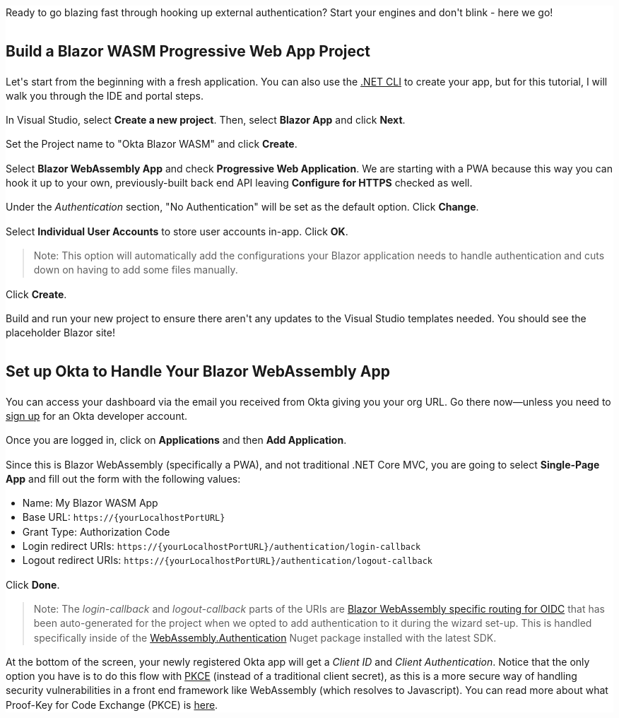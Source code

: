 Ready to go blazing fast through hooking up external authentication? Start your engines and don't blink - here we go!

## Build a Blazor WASM Progressive Web App Project

Let's start from the beginning with a fresh application. You can also use the [.NET CLI](https://docs.microsoft.com/en-us/dotnet/core/tools/) to create your app, but for this tutorial, I will walk you through the IDE and portal steps.

In Visual Studio, select **Create a new project**. Then, select **Blazor App** and click **Next**.

Set the Project name to "Okta Blazor WASM" and click **Create**.

Select **Blazor WebAssembly App** and check **Progressive Web Application**. We are starting with a PWA because this way you can hook it up to your own, previously-built back end API  leaving **Configure for HTTPS** checked as well.

Under the *Authentication* section, "No Authentication" will be set as the default option. Click **Change**.

Select **Individual User Accounts** to store user accounts in-app. Click **OK**.

>Note: This option will automatically add the configurations your Blazor application needs to handle authentication and cuts down on having to add some files manually.

Click **Create**.

Build and run your new project to ensure there aren't any updates to the Visual Studio templates needed. You should see the placeholder Blazor site!

## Set up Okta to Handle Your Blazor WebAssembly App

You can access your dashboard via the email you received from Okta giving you your org URL. Go there now—unless you need to [sign up](https://developer.okta.com/signup) for an Okta developer account.

Once you are logged in, click on **Applications** and then **Add Application**.

Since this is Blazor WebAssembly (specifically a PWA), and not traditional .NET Core MVC, you are going to select **Single-Page App** and fill out the form with the following values:

* Name: My Blazor WASM App
* Base URL: `https://{yourLocalhostPortURL}`
* Grant Type: Authorization Code
* Login redirect URIs: `https://{yourLocalhostPortURL}/authentication/login-callback`
* Logout redirect URIs: `https://{yourLocalhostPortURL}/authentication/logout-callback`

Click **Done**.

>Note: The *login-callback* and *logout-callback* parts of the URIs are [Blazor WebAssembly specific routing for OIDC](https://docs.microsoft.com/en-us/aspnet/core/blazor/security/webassembly/?view=aspnetcore-3.1#authentication-process-with-oidc) that has been auto-generated for the project when we opted to add authentication to it during the wizard set-up. This is handled specifically inside of the [WebAssembly.Authentication](https://www.nuget.org/packages/Microsoft.AspNetCore.Components.WebAssembly.Authentication) Nuget package installed with the latest SDK.

At the bottom of the screen, your newly registered Okta app will get a *Client ID* and *Client Authentication*. Notice that the only option you have is to do this flow with [PKCE](https://oauth.net/2/pkce/) (instead of a traditional client secret), as this is a more secure way of handling security vulnerabilities in a front end framework like WebAssembly (which resolves to Javascript). You can read more about what Proof-Key for Code Exchange (PKCE) is [here](https://www.loginradius.com/engineering/blog/pkce/).
